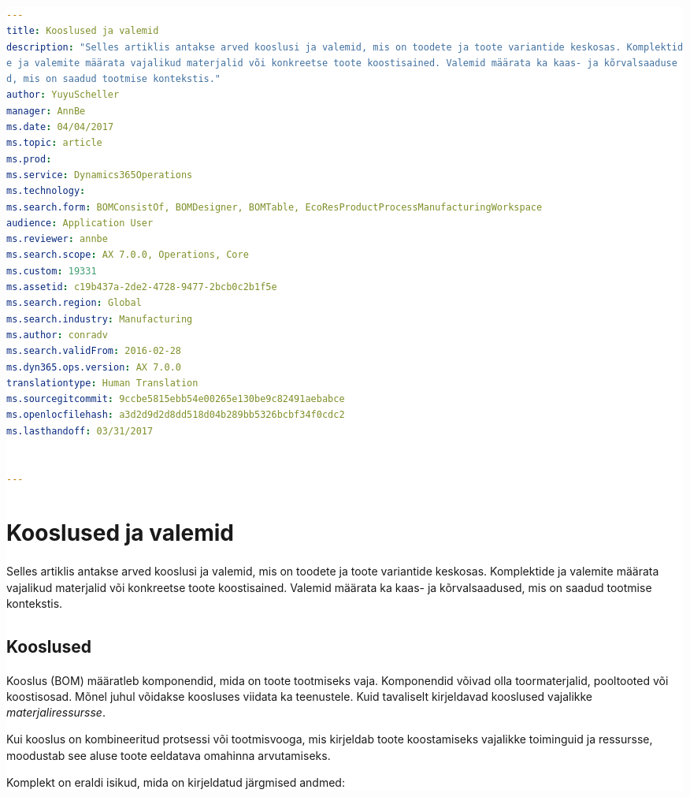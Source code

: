 ```yaml
---
title: Kooslused ja valemid
description: "Selles artiklis antakse arved kooslusi ja valemid, mis on toodete ja toote variantide keskosas. Komplektide ja valemite määrata vajalikud materjalid või konkreetse toote koostisained. Valemid määrata ka kaas- ja kõrvalsaadused, mis on saadud tootmise kontekstis."
author: YuyuScheller
manager: AnnBe
ms.date: 04/04/2017
ms.topic: article
ms.prod: 
ms.service: Dynamics365Operations
ms.technology: 
ms.search.form: BOMConsistOf, BOMDesigner, BOMTable, EcoResProductProcessManufacturingWorkspace
audience: Application User
ms.reviewer: annbe
ms.search.scope: AX 7.0.0, Operations, Core
ms.custom: 19331
ms.assetid: c19b437a-2de2-4728-9477-2bcb0c2b1f5e
ms.search.region: Global
ms.search.industry: Manufacturing
ms.author: conradv
ms.search.validFrom: 2016-02-28
ms.dyn365.ops.version: AX 7.0.0
translationtype: Human Translation
ms.sourcegitcommit: 9ccbe5815ebb54e00265e130be9c82491aebabce
ms.openlocfilehash: a3d2d9d2d8dd518d04b289bb5326bcbf34f0cdc2
ms.lasthandoff: 03/31/2017


---
```


# <a name="bills-of-materials-and-formulas"></a>Kooslused ja valemid

Selles artiklis antakse arved kooslusi ja valemid, mis on toodete ja toote variantide keskosas. Komplektide ja valemite määrata vajalikud materjalid või konkreetse toote koostisained. Valemid määrata ka kaas- ja kõrvalsaadused, mis on saadud tootmise kontekstis. 

<a name="bills-of-materials"></a>Kooslused
------------------

Kooslus (BOM) määratleb komponendid, mida on toote tootmiseks vaja. Komponendid võivad olla toormaterjalid, pooltooted või koostisosad. Mõnel juhul võidakse koosluses viidata ka teenustele. Kuid tavaliselt kirjeldavad kooslused vajalikke *materjaliressursse*.  

Kui kooslus on kombineeritud protsessi või tootmisvooga, mis kirjeldab toote koostamiseks vajalikke toiminguid ja ressursse, moodustab see aluse toote eeldatava omahinna arvutamiseks.  

Komplekt on eraldi isikud, mida on kirjeldatud järgmised andmed:
